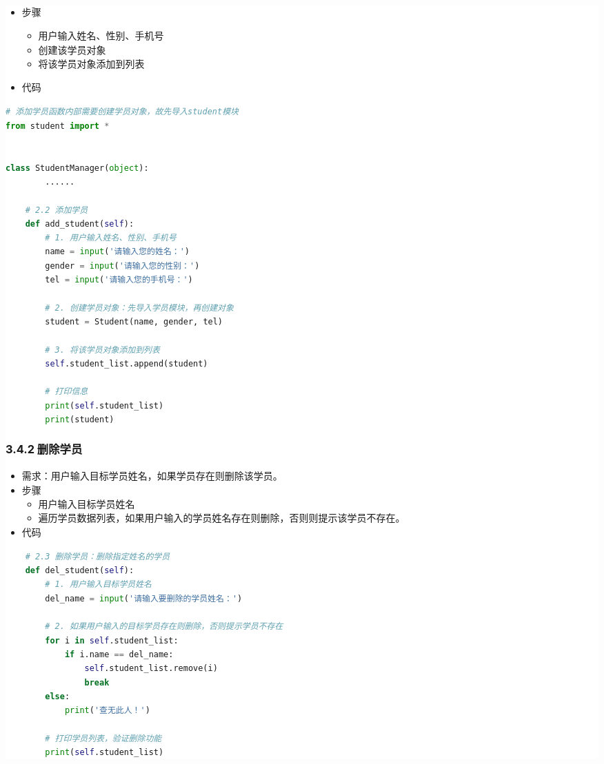 - 步骤
  - 用户输入姓名、性别、手机号
  - 创建该学员对象
  - 将该学员对象添加到列表

- 代码

```python 
# 添加学员函数内部需要创建学员对象，故先导入student模块
from student import *


class StudentManager(object):
		......
    
    # 2.2 添加学员
    def add_student(self):
        # 1. 用户输入姓名、性别、手机号
        name = input('请输入您的姓名：')
        gender = input('请输入您的性别：')
        tel = input('请输入您的手机号：')

        # 2. 创建学员对象：先导入学员模块，再创建对象
        student = Student(name, gender, tel)

        # 3. 将该学员对象添加到列表
        self.student_list.append(student)
        
        # 打印信息
        print(self.student_list)
        print(student)
```



### 3.4.2 删除学员

- 需求：用户输入目标学员姓名，如果学员存在则删除该学员。
- 步骤
  - 用户输入目标学员姓名
  - 遍历学员数据列表，如果用户输入的学员姓名存在则删除，否则则提示该学员不存在。
- 代码

``` python
    # 2.3 删除学员：删除指定姓名的学员
    def del_student(self):
        # 1. 用户输入目标学员姓名
        del_name = input('请输入要删除的学员姓名：')
        
        # 2. 如果用户输入的目标学员存在则删除，否则提示学员不存在
        for i in self.student_list:
            if i.name == del_name:
                self.student_list.remove(i)
                break
        else:
            print('查无此人！')

        # 打印学员列表，验证删除功能
        print(self.student_list)
```
